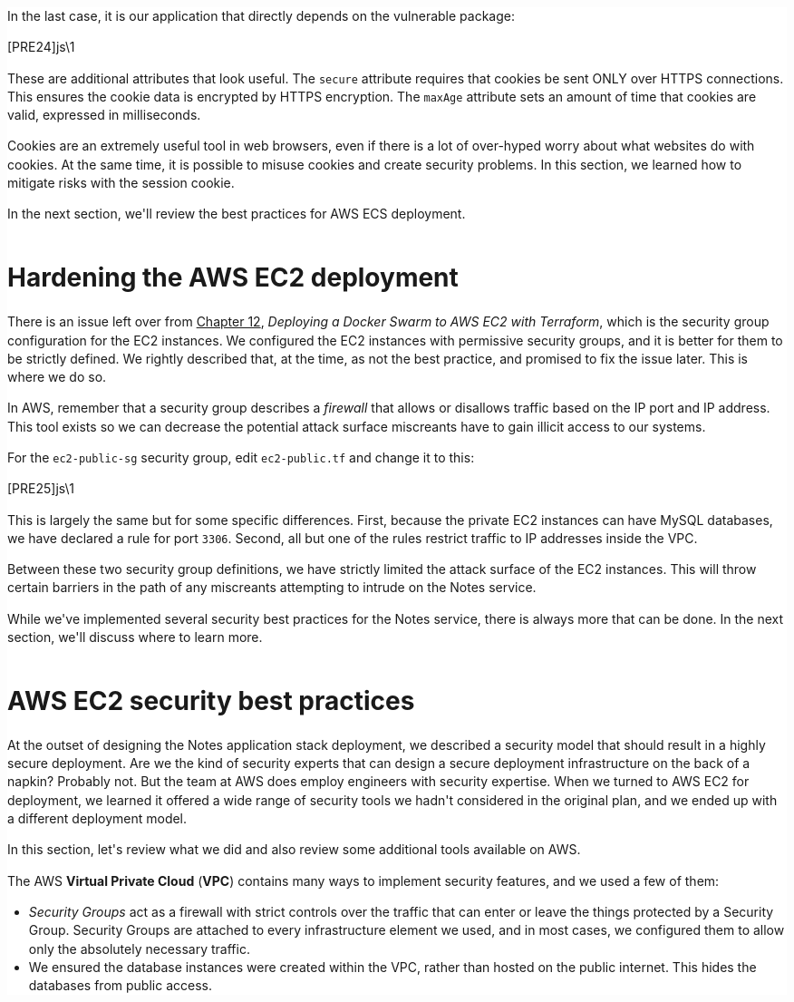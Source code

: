 In the last case, it is our application that directly depends on the vulnerable package:

[PRE24]js\1

These are additional attributes that look useful. The `secure` attribute requires that cookies be sent ONLY over HTTPS connections. This ensures the cookie data is encrypted by HTTPS encryption. The `maxAge` attribute sets an amount of time that cookies are valid, expressed in milliseconds. 

Cookies are an extremely useful tool in web browsers, even if there is a lot of over-hyped worry about what websites do with cookies. At the same time, it is possible to misuse cookies and create security problems. In this section, we learned how to mitigate risks with the session cookie.

In the next section, we'll review the best practices for AWS ECS deployment.

# Hardening the AWS EC2 deployment

There is an issue left over from [Chapter 12](8551a26c-6834-4df6-b392-60a15c20f6ff.xhtml), *Deploying a Docker Swarm to AWS EC2 with Terraform*, which is the security group configuration for the EC2 instances. We configured the EC2 instances with permissive security groups, and it is better for them to be strictly defined. We rightly described that, at the time, as not the best practice, and promised to fix the issue later. This is where we do so.

In AWS, remember that a security group describes a *firewall* that allows or disallows traffic based on the IP port and IP address. This tool exists so we can decrease the potential attack surface miscreants have to gain illicit access to our systems.

For the `ec2-public-sg` security group, edit `ec2-public.tf` and change it to this:

[PRE25]js\1

This is largely the same but for some specific differences. First, because the private EC2 instances can have MySQL databases, we have declared a rule for port `3306`. Second, all but one of the rules restrict traffic to IP addresses inside the VPC.

Between these two security group definitions, we have strictly limited the attack surface of the EC2 instances. This will throw certain barriers in the path of any miscreants attempting to intrude on the Notes service.

While we've implemented several security best practices for the Notes service, there is always more that can be done. In the next section, we'll discuss where to learn more.

# AWS EC2 security best practices

At the outset of designing the Notes application stack deployment, we described a security model that should result in a highly secure deployment. Are we the kind of security experts that can design a secure deployment infrastructure on the back of a napkin? Probably not. But the team at AWS does employ engineers with security expertise. When we turned to AWS EC2 for deployment, we learned it offered a wide range of security tools we hadn't considered in the original plan, and we ended up with a different deployment model.

In this section, let's review what we did and also review some additional tools available on AWS.

The AWS **Virtual Private Cloud** (**VPC**) contains many ways to implement security features, and we used a few of them:

*   *Security Groups* act as a firewall with strict controls over the traffic that can enter or leave the things protected by a Security Group. Security Groups are attached to every infrastructure element we used, and in most cases, we configured them to allow only the absolutely necessary traffic.
*   We ensured the database instances were created within the VPC, rather than hosted on the public internet. This hides the databases from public access.
